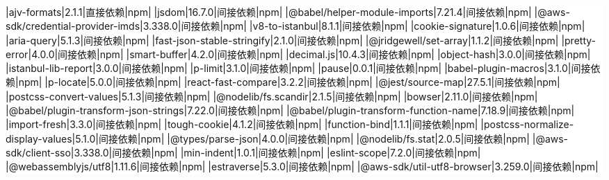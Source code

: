|ajv-formats|2.1.1|直接依赖|npm|
|jsdom|16.7.0|间接依赖|npm|
|@babel/helper-module-imports|7.21.4|间接依赖|npm|
|@aws-sdk/credential-provider-imds|3.338.0|间接依赖|npm|
|v8-to-istanbul|8.1.1|间接依赖|npm|
|cookie-signature|1.0.6|间接依赖|npm|
|aria-query|5.1.3|间接依赖|npm|
|fast-json-stable-stringify|2.1.0|间接依赖|npm|
|@jridgewell/set-array|1.1.2|间接依赖|npm|
|pretty-error|4.0.0|间接依赖|npm|
|smart-buffer|4.2.0|间接依赖|npm|
|decimal.js|10.4.3|间接依赖|npm|
|object-hash|3.0.0|间接依赖|npm|
|istanbul-lib-report|3.0.0|间接依赖|npm|
|p-limit|3.1.0|间接依赖|npm|
|pause|0.0.1|间接依赖|npm|
|babel-plugin-macros|3.1.0|间接依赖|npm|
|p-locate|5.0.0|间接依赖|npm|
|react-fast-compare|3.2.2|间接依赖|npm|
|@jest/source-map|27.5.1|间接依赖|npm|
|postcss-convert-values|5.1.3|间接依赖|npm|
|@nodelib/fs.scandir|2.1.5|间接依赖|npm|
|bowser|2.11.0|间接依赖|npm|
|@babel/plugin-transform-json-strings|7.22.0|间接依赖|npm|
|@babel/plugin-transform-function-name|7.18.9|间接依赖|npm|
|import-fresh|3.3.0|间接依赖|npm|
|tough-cookie|4.1.2|间接依赖|npm|
|function-bind|1.1.1|间接依赖|npm|
|postcss-normalize-display-values|5.1.0|间接依赖|npm|
|@types/parse-json|4.0.0|间接依赖|npm|
|@nodelib/fs.stat|2.0.5|间接依赖|npm|
|@aws-sdk/client-sso|3.338.0|间接依赖|npm|
|min-indent|1.0.1|间接依赖|npm|
|eslint-scope|7.2.0|间接依赖|npm|
|@webassemblyjs/utf8|1.11.6|间接依赖|npm|
|estraverse|5.3.0|间接依赖|npm|
|@aws-sdk/util-utf8-browser|3.259.0|间接依赖|npm|